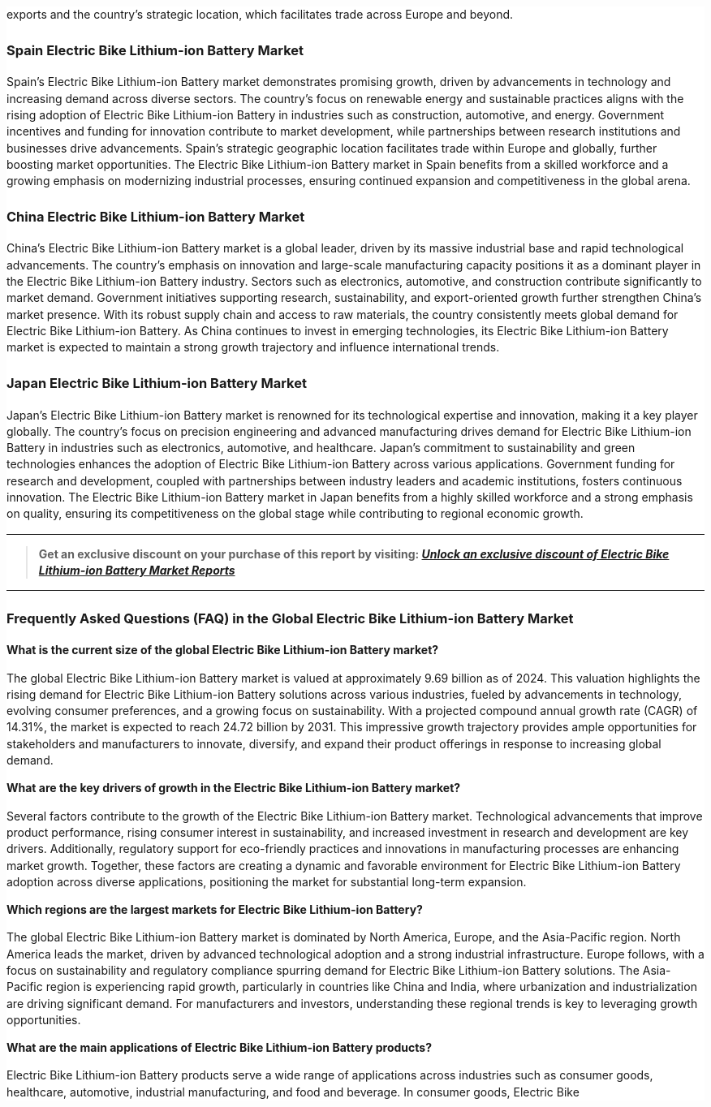 exports and the country&rsquo;s strategic location, which facilitates trade across Europe and beyond.</p><h3>Spain Electric Bike Lithium-ion Battery Market</h3><p>Spain&rsquo;s Electric Bike Lithium-ion Battery market demonstrates promising growth, driven by advancements in technology and increasing demand across diverse sectors. The country&rsquo;s focus on renewable energy and sustainable practices aligns with the rising adoption of Electric Bike Lithium-ion Battery in industries such as construction, automotive, and energy. Government incentives and funding for innovation contribute to market development, while partnerships between research institutions and businesses drive advancements. Spain&rsquo;s strategic geographic location facilitates trade within Europe and globally, further boosting market opportunities. The Electric Bike Lithium-ion Battery market in Spain benefits from a skilled workforce and a growing emphasis on modernizing industrial processes, ensuring continued expansion and competitiveness in the global arena.</p><h3>China Electric Bike Lithium-ion Battery Market</h3><p>China&rsquo;s Electric Bike Lithium-ion Battery market is a global leader, driven by its massive industrial base and rapid technological advancements. The country&rsquo;s emphasis on innovation and large-scale manufacturing capacity positions it as a dominant player in the Electric Bike Lithium-ion Battery industry. Sectors such as electronics, automotive, and construction contribute significantly to market demand. Government initiatives supporting research, sustainability, and export-oriented growth further strengthen China&rsquo;s market presence. With its robust supply chain and access to raw materials, the country consistently meets global demand for Electric Bike Lithium-ion Battery. As China continues to invest in emerging technologies, its Electric Bike Lithium-ion Battery market is expected to maintain a strong growth trajectory and influence international trends.</p><h3>Japan Electric Bike Lithium-ion Battery Market</h3><p>Japan&rsquo;s Electric Bike Lithium-ion Battery market is renowned for its technological expertise and innovation, making it a key player globally. The country&rsquo;s focus on precision engineering and advanced manufacturing drives demand for Electric Bike Lithium-ion Battery in industries such as electronics, automotive, and healthcare. Japan&rsquo;s commitment to sustainability and green technologies enhances the adoption of Electric Bike Lithium-ion Battery across various applications. Government funding for research and development, coupled with partnerships between industry leaders and academic institutions, fosters continuous innovation. The Electric Bike Lithium-ion Battery market in Japan benefits from a highly skilled workforce and a strong emphasis on quality, ensuring its competitiveness on the global stage while contributing to regional economic growth.</p><hr /><blockquote><p><strong>Get an exclusive discount on your purchase of this report by visiting: <em><a href="://marketresearchpulse.com/ask-for-discount/127798?utm_source=Github&amp;utm_medium=019">Unlock an exclusive discount of Electric Bike Lithium-ion Battery Market Reports</a></em>&nbsp;</strong></p></blockquote><hr /><h3>Frequently Asked Questions (FAQ) in the Global Electric Bike Lithium-ion Battery Market</h3><p><strong>What is the current size of the global Electric Bike Lithium-ion Battery market?</strong></p><p>The global Electric Bike Lithium-ion Battery market is valued at approximately 9.69 billion as of 2024. This valuation highlights the rising demand for Electric Bike Lithium-ion Battery solutions across various industries, fueled by advancements in technology, evolving consumer preferences, and a growing focus on sustainability. With a projected compound annual growth rate (CAGR) of 14.31%, the market is expected to reach 24.72 billion by 2031. This impressive growth trajectory provides ample opportunities for stakeholders and manufacturers to innovate, diversify, and expand their product offerings in response to increasing global demand.</p><p><strong>What are the key drivers of growth in the Electric Bike Lithium-ion Battery market?</strong></p><p>Several factors contribute to the growth of the Electric Bike Lithium-ion Battery market. Technological advancements that improve product performance, rising consumer interest in sustainability, and increased investment in research and development are key drivers. Additionally, regulatory support for eco-friendly practices and innovations in manufacturing processes are enhancing market growth. Together, these factors are creating a dynamic and favorable environment for Electric Bike Lithium-ion Battery adoption across diverse applications, positioning the market for substantial long-term expansion.</p><p><strong>Which regions are the largest markets for Electric Bike Lithium-ion Battery?</strong></p><p>The global Electric Bike Lithium-ion Battery market is dominated by North America, Europe, and the Asia-Pacific region. North America leads the market, driven by advanced technological adoption and a strong industrial infrastructure. Europe follows, with a focus on sustainability and regulatory compliance spurring demand for Electric Bike Lithium-ion Battery solutions. The Asia-Pacific region is experiencing rapid growth, particularly in countries like China and India, where urbanization and industrialization are driving significant demand. For manufacturers and investors, understanding these regional trends is key to leveraging growth opportunities.</p><p><strong>What are the main applications of Electric Bike Lithium-ion Battery products?</strong></p><p>Electric Bike Lithium-ion Battery products serve a wide range of applications across industries such as consumer goods, healthcare, automotive, industrial manufacturing, and food and beverage. In consumer goods, Electric Bike